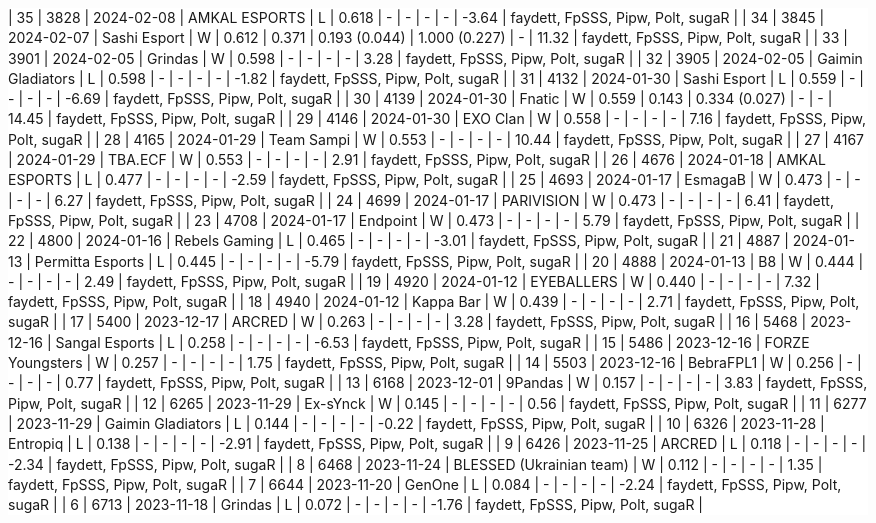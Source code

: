 |           35 |     3828 | 2024-02-08 | AMKAL ESPORTS            | L   | 0.618      | -            | -                | -                | -         |    -3.64 | faydett, FpSSS, Pipw, Polt, sugaR |
|           34 |     3845 | 2024-02-07 | Sashi Esport             | W   | 0.612      | 0.371        | 0.193 (0.044)    | 1.000 (0.227)    | -         |    11.32 | faydett, FpSSS, Pipw, Polt, sugaR |
|           33 |     3901 | 2024-02-05 | Grindas                  | W   | 0.598      | -            | -                | -                | -         |     3.28 | faydett, FpSSS, Pipw, Polt, sugaR |
|           32 |     3905 | 2024-02-05 | Gaimin Gladiators        | L   | 0.598      | -            | -                | -                | -         |    -1.82 | faydett, FpSSS, Pipw, Polt, sugaR |
|           31 |     4132 | 2024-01-30 | Sashi Esport             | L   | 0.559      | -            | -                | -                | -         |    -6.69 | faydett, FpSSS, Pipw, Polt, sugaR |
|           30 |     4139 | 2024-01-30 | Fnatic                   | W   | 0.559      | 0.143        | 0.334 (0.027)    | -                | -         |    14.45 | faydett, FpSSS, Pipw, Polt, sugaR |
|           29 |     4146 | 2024-01-30 | EXO Clan                 | W   | 0.558      | -            | -                | -                | -         |     7.16 | faydett, FpSSS, Pipw, Polt, sugaR |
|           28 |     4165 | 2024-01-29 | Team Sampi               | W   | 0.553      | -            | -                | -                | -         |    10.44 | faydett, FpSSS, Pipw, Polt, sugaR |
|           27 |     4167 | 2024-01-29 | TBA.ECF                  | W   | 0.553      | -            | -                | -                | -         |     2.91 | faydett, FpSSS, Pipw, Polt, sugaR |
|           26 |     4676 | 2024-01-18 | AMKAL ESPORTS            | L   | 0.477      | -            | -                | -                | -         |    -2.59 | faydett, FpSSS, Pipw, Polt, sugaR |
|           25 |     4693 | 2024-01-17 | EsmagaB                  | W   | 0.473      | -            | -                | -                | -         |     6.27 | faydett, FpSSS, Pipw, Polt, sugaR |
|           24 |     4699 | 2024-01-17 | PARIVISION               | W   | 0.473      | -            | -                | -                | -         |     6.41 | faydett, FpSSS, Pipw, Polt, sugaR |
|           23 |     4708 | 2024-01-17 | Endpoint                 | W   | 0.473      | -            | -                | -                | -         |     5.79 | faydett, FpSSS, Pipw, Polt, sugaR |
|           22 |     4800 | 2024-01-16 | Rebels Gaming            | L   | 0.465      | -            | -                | -                | -         |    -3.01 | faydett, FpSSS, Pipw, Polt, sugaR |
|           21 |     4887 | 2024-01-13 | Permitta Esports         | L   | 0.445      | -            | -                | -                | -         |    -5.79 | faydett, FpSSS, Pipw, Polt, sugaR |
|           20 |     4888 | 2024-01-13 | B8                       | W   | 0.444      | -            | -                | -                | -         |     2.49 | faydett, FpSSS, Pipw, Polt, sugaR |
|           19 |     4920 | 2024-01-12 | EYEBALLERS               | W   | 0.440      | -            | -                | -                | -         |     7.32 | faydett, FpSSS, Pipw, Polt, sugaR |
|           18 |     4940 | 2024-01-12 | Kappa Bar                | W   | 0.439      | -            | -                | -                | -         |     2.71 | faydett, FpSSS, Pipw, Polt, sugaR |
|           17 |     5400 | 2023-12-17 | ARCRED                   | W   | 0.263      | -            | -                | -                | -         |     3.28 | faydett, FpSSS, Pipw, Polt, sugaR |
|           16 |     5468 | 2023-12-16 | Sangal Esports           | L   | 0.258      | -            | -                | -                | -         |    -6.53 | faydett, FpSSS, Pipw, Polt, sugaR |
|           15 |     5486 | 2023-12-16 | FORZE Youngsters         | W   | 0.257      | -            | -                | -                | -         |     1.75 | faydett, FpSSS, Pipw, Polt, sugaR |
|           14 |     5503 | 2023-12-16 | BebraFPL1                | W   | 0.256      | -            | -                | -                | -         |     0.77 | faydett, FpSSS, Pipw, Polt, sugaR |
|           13 |     6168 | 2023-12-01 | 9Pandas                  | W   | 0.157      | -            | -                | -                | -         |     3.83 | faydett, FpSSS, Pipw, Polt, sugaR |
|           12 |     6265 | 2023-11-29 | Ex-sYnck                 | W   | 0.145      | -            | -                | -                | -         |     0.56 | faydett, FpSSS, Pipw, Polt, sugaR |
|           11 |     6277 | 2023-11-29 | Gaimin Gladiators        | L   | 0.144      | -            | -                | -                | -         |    -0.22 | faydett, FpSSS, Pipw, Polt, sugaR |
|           10 |     6326 | 2023-11-28 | Entropiq                 | L   | 0.138      | -            | -                | -                | -         |    -2.91 | faydett, FpSSS, Pipw, Polt, sugaR |
|            9 |     6426 | 2023-11-25 | ARCRED                   | L   | 0.118      | -            | -                | -                | -         |    -2.34 | faydett, FpSSS, Pipw, Polt, sugaR |
|            8 |     6468 | 2023-11-24 | BLESSED (Ukrainian team) | W   | 0.112      | -            | -                | -                | -         |     1.35 | faydett, FpSSS, Pipw, Polt, sugaR |
|            7 |     6644 | 2023-11-20 | GenOne                   | L   | 0.084      | -            | -                | -                | -         |    -2.24 | faydett, FpSSS, Pipw, Polt, sugaR |
|            6 |     6713 | 2023-11-18 | Grindas                  | L   | 0.072      | -            | -                | -                | -         |    -1.76 | faydett, FpSSS, Pipw, Polt, sugaR |
